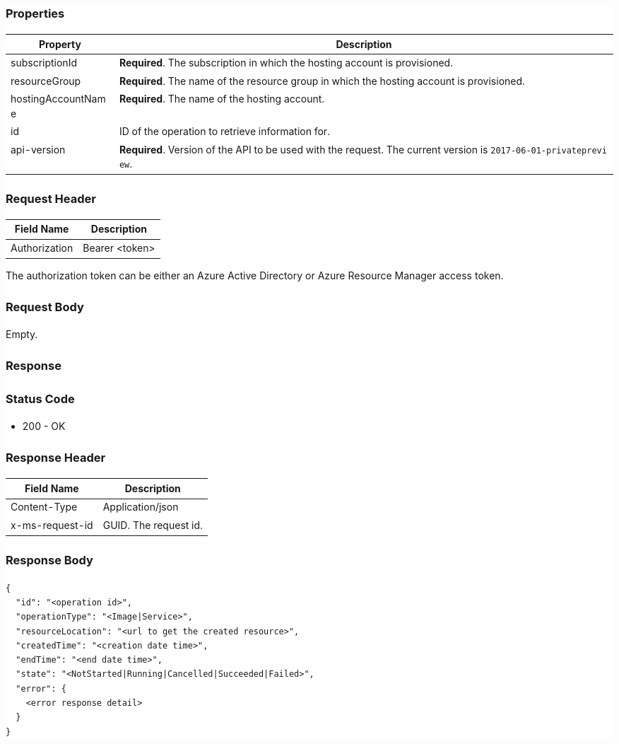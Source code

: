 ### Properties

| Property     | Description                                         |
|--------------------|---------------------------------------------------------|
| subscriptionId     | **Required**. The subscription in which the hosting account is provisioned. |
| resourceGroup | **Required**. The name of the resource group in which the hosting account is provisioned. |
| hostingAccountName | **Required**. The name of the hosting account.          |
| id | ID of the operation to retrieve information for. |
| api-version | **Required**. Version of the API to be used with the request. The current version is `2017-06-01-privatepreview`. |

### Request Header

| Field Name     | Description      |
|-----------------|----------------------|
| Authorization| Bearer &lt;token>  |

The authorization token can be either an Azure Active Directory or Azure Resource Manager access token.

### Request Body

Empty.

### Response

### Status Code

- 200 - OK

### Response Header

| Field Name     | Description      |
|-----------------|----------------------|
| Content-Type    | Application/json     |
| x-ms-request-id | GUID. The request id. |

### Response Body

```
{
  "id": "<operation id>",
  "operationType": "<Image|Service>",
  "resourceLocation": "<url to get the created resource>",
  "createdTime": "<creation date time>",
  "endTime": "<end date time>",
  "state": "<NotStarted|Running|Cancelled|Succeeded|Failed>",
  "error": {
    <error response detail>
  }
}
```
